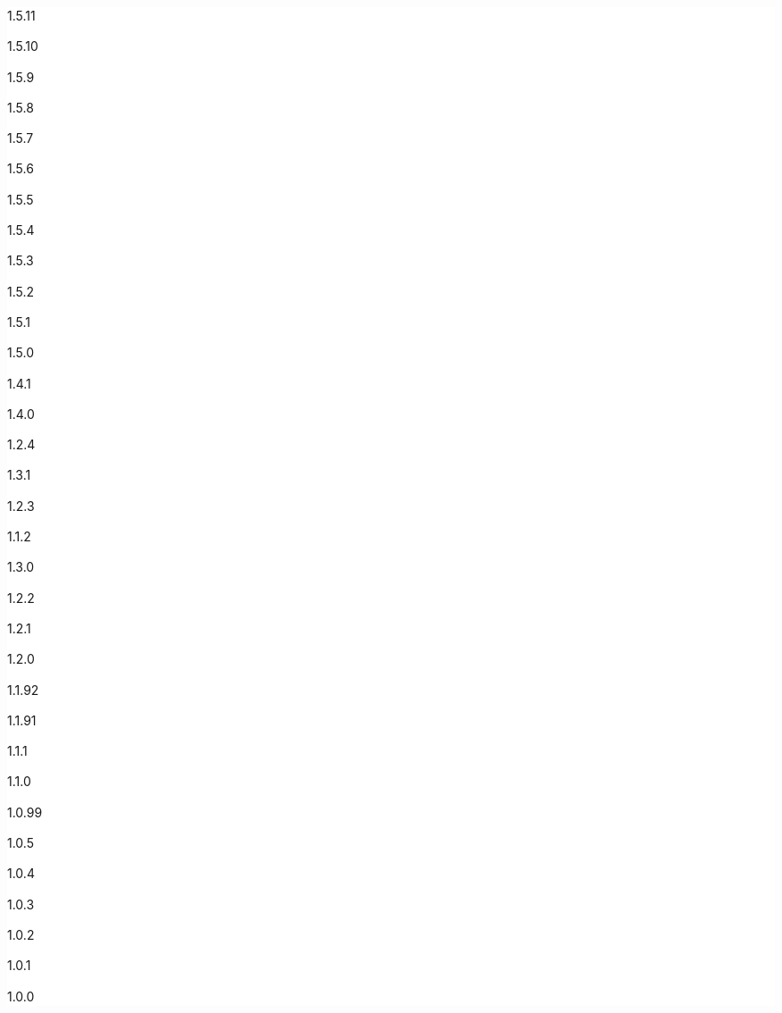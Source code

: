 1.5.11 

1.5.10 

1.5.9 

1.5.8 

1.5.7 

1.5.6 

1.5.5 

1.5.4 

1.5.3 

1.5.2 

1.5.1 

1.5.0 

1.4.1 

1.4.0 

1.2.4 

1.3.1 

1.2.3 

1.1.2 

1.3.0 

1.2.2 

1.2.1 

1.2.0 

1.1.92 

1.1.91 

1.1.1 

1.1.0 

1.0.99 

1.0.5 

1.0.4 

1.0.3 

1.0.2 

1.0.1 

1.0.0 
